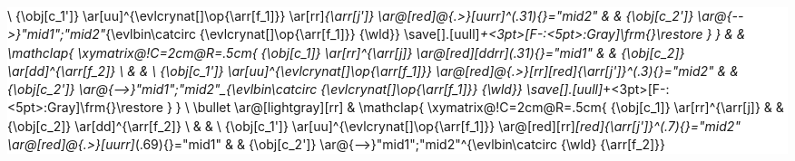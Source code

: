 \\
{\obj[c_1']} 
\ar[uu]^{\evlcrynat[]\op{\arr[f_1]}}
\ar[rr]_{\arr[j']}
\ar@[red]@{.>}[uurr]^(.31){}="mid2"
& &
{\obj[c_2']}
\ar@{-->}"mid1";"mid2"_{\evlbin\catcirc
  {\evlcrynat[]\op{\arr[f_1]}}
  {\wld}}
\save[].[uull]*+<3pt>[F-:<5pt>:Gray]\frm{}\restore
}
}
&
&
\mathclap{
\xymatrix@!C=2cm@R=.5cm{
{\obj[c_1]} 
\ar[rr]^{\arr[j]}
\ar@[red][ddrr]_(.31){}="mid1"
&
&
{\obj[c_2]}
\ar[dd]^{\arr[f_2]}
\\
&
&
\\
{\obj[c_1']} 
\ar[uu]^{\evlcrynat[]\op{\arr[f_1]}}
\ar@[red]@{.>}[rr]_[red]{\arr[j']}^(.3){}="mid2"
& &
{\obj[c_2']}
\ar@{-->}"mid1";"mid2"_{\evlbin\catcirc
  {\evlcrynat[]\op{\arr[f_1]}}
  {\wld}}
\save[].[uull]*+<3pt>[F-:<5pt>:Gray]\frm{}\restore
}
}
\\
\bullet
\ar@[lightgray][rr]
&
\mathclap{
\xymatrix@!C=2cm@R=.5cm{
{\obj[c_1]} 
\ar[rr]^{\arr[j]}
&
&
{\obj[c_2]}
\ar[dd]^{\arr[f_2]}
\\
&
&
\\
{\obj[c_1']} 
\ar[uu]^{\evlcrynat[]\op{\arr[f_1]}}
\ar@[red][rr]_[red]{\arr[j']}^(.7){}="mid2"
\ar@[red]@{.>}[uurr]_(.69){}="mid1"
& &
{\obj[c_2']}
\ar@{-->}"mid1";"mid2"^{\evlbin\catcirc
  {\wld}
  {\arr[f_2]}}